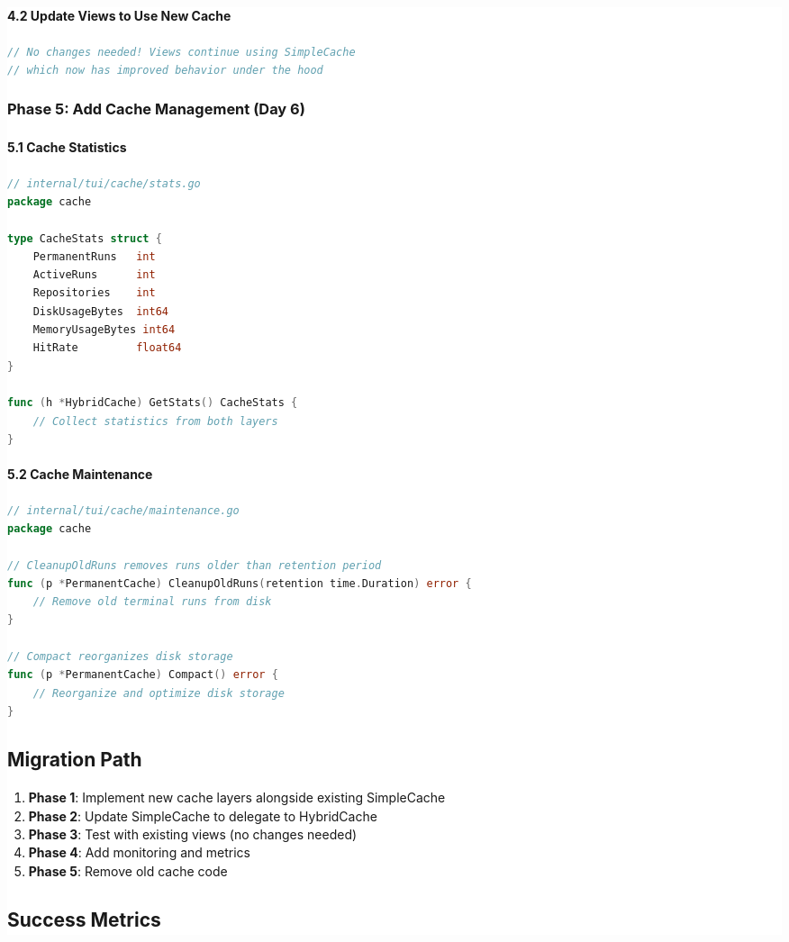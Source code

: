 #### 4.2 Update Views to Use New Cache
```go
// No changes needed! Views continue using SimpleCache
// which now has improved behavior under the hood
```

### Phase 5: Add Cache Management (Day 6)

#### 5.1 Cache Statistics
```go
// internal/tui/cache/stats.go
package cache

type CacheStats struct {
    PermanentRuns   int
    ActiveRuns      int
    Repositories    int
    DiskUsageBytes  int64
    MemoryUsageBytes int64
    HitRate         float64
}

func (h *HybridCache) GetStats() CacheStats {
    // Collect statistics from both layers
}
```

#### 5.2 Cache Maintenance
```go
// internal/tui/cache/maintenance.go
package cache

// CleanupOldRuns removes runs older than retention period
func (p *PermanentCache) CleanupOldRuns(retention time.Duration) error {
    // Remove old terminal runs from disk
}

// Compact reorganizes disk storage
func (p *PermanentCache) Compact() error {
    // Reorganize and optimize disk storage
}
```

## Migration Path

1. **Phase 1**: Implement new cache layers alongside existing SimpleCache
2. **Phase 2**: Update SimpleCache to delegate to HybridCache
3. **Phase 3**: Test with existing views (no changes needed)
4. **Phase 4**: Add monitoring and metrics
5. **Phase 5**: Remove old cache code

## Success Metrics
